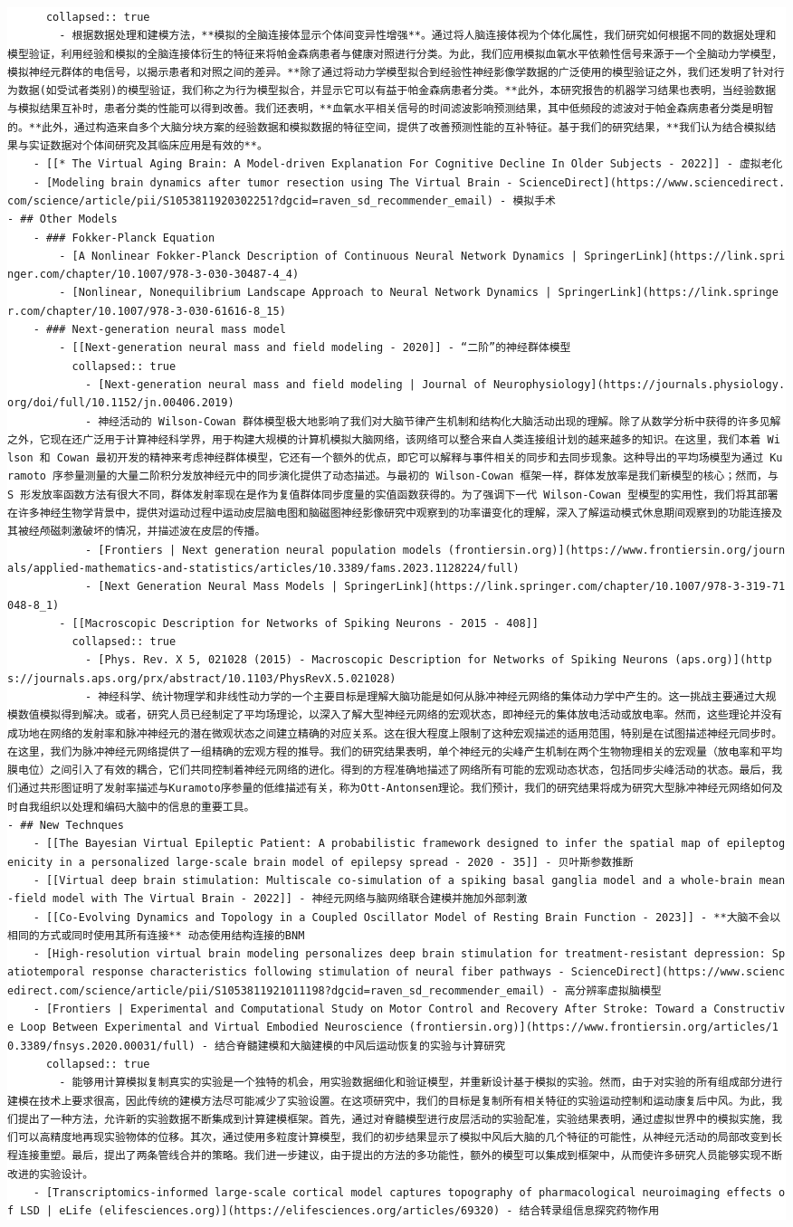 		  collapsed:: true
			- 根据数据处理和建模方法，**模拟的全脑连接体显示个体间变异性增强**。通过将人脑连接体视为个体化属性，我们研究如何根据不同的数据处理和模型验证，利用经验和模拟的全脑连接体衍生的特征来将帕金森病患者与健康对照进行分类。为此，我们应用模拟血氧水平依赖性信号来源于一个全脑动力学模型，模拟神经元群体的电信号，以揭示患者和对照之间的差异。**除了通过将动力学模型拟合到经验性神经影像学数据的广泛使用的模型验证之外，我们还发明了针对行为数据(如受试者类别)的模型验证，我们称之为行为模型拟合，并显示它可以有益于帕金森病患者分类。**此外，本研究报告的机器学习结果也表明，当经验数据与模拟结果互补时，患者分类的性能可以得到改善。我们还表明，**血氧水平相关信号的时间滤波影响预测结果，其中低频段的滤波对于帕金森病患者分类是明智的。**此外，通过构造来自多个大脑分块方案的经验数据和模拟数据的特征空间，提供了改善预测性能的互补特征。基于我们的研究结果，**我们认为结合模拟结果与实证数据对个体间研究及其临床应用是有效的**。
		- [[* The Virtual Aging Brain: A Model-driven Explanation For Cognitive Decline In Older Subjects - 2022]] - 虚拟老化
		- [Modeling brain dynamics after tumor resection using The Virtual Brain - ScienceDirect](https://www.sciencedirect.com/science/article/pii/S1053811920302251?dgcid=raven_sd_recommender_email) - 模拟手术
	- ## Other Models
		- ### Fokker-Planck Equation
			- [A Nonlinear Fokker-Planck Description of Continuous Neural Network Dynamics | SpringerLink](https://link.springer.com/chapter/10.1007/978-3-030-30487-4_4)
			- [Nonlinear, Nonequilibrium Landscape Approach to Neural Network Dynamics | SpringerLink](https://link.springer.com/chapter/10.1007/978-3-030-61616-8_15)
		- ### Next-generation neural mass model
			- [[Next-generation neural mass and field modeling - 2020]] - “二阶”的神经群体模型
			  collapsed:: true
				- [Next-generation neural mass and field modeling | Journal of Neurophysiology](https://journals.physiology.org/doi/full/10.1152/jn.00406.2019)
				- 神经活动的 Wilson-Cowan 群体模型极大地影响了我们对大脑节律产生机制和结构化大脑活动出现的理解。除了从数学分析中获得的许多见解之外，它现在还广泛用于计算神经科学界，用于构建大规模的计算机模拟大脑网络，该网络可以整合来自人类连接组计划的越来越多的知识。在这里，我们本着 Wilson 和 Cowan 最初开发的精神来考虑神经群体模型，它还有一个额外的优点，即它可以解释与事件相关的同步和去同步现象。这种导出的平均场模型为通过 Kuramoto 序参量测量的大量二阶积分发放神经元中的同步演化提供了动态描述。与最初的 Wilson-Cowan 框架一样，群体发放率是我们新模型的核心；然而，与 S 形发放率函数方法有很大不同，群体发射率现在是作为复值群体同步度量的实值函数获得的。为了强调下一代 Wilson-Cowan 型模型的实用性，我们将其部署在许多神经生物学背景中，提供对运动过程中运动皮层脑电图和脑磁图神经影像研究中观察到的功率谱变化的理解，深入了解运动模式休息期间观察到的功能连接及其被经颅磁刺激破坏的情况，并描述波在皮层的传播。
				- [Frontiers | Next generation neural population models (frontiersin.org)](https://www.frontiersin.org/journals/applied-mathematics-and-statistics/articles/10.3389/fams.2023.1128224/full)
				- [Next Generation Neural Mass Models | SpringerLink](https://link.springer.com/chapter/10.1007/978-3-319-71048-8_1)
			- [[Macroscopic Description for Networks of Spiking Neurons - 2015 - 408]]
			  collapsed:: true
				- [Phys. Rev. X 5, 021028 (2015) - Macroscopic Description for Networks of Spiking Neurons (aps.org)](https://journals.aps.org/prx/abstract/10.1103/PhysRevX.5.021028)
				- 神经科学、统计物理学和非线性动力学的一个主要目标是理解大脑功能是如何从脉冲神经元网络的集体动力学中产生的。这一挑战主要通过大规模数值模拟得到解决。或者，研究人员已经制定了平均场理论，以深入了解大型神经元网络的宏观状态，即神经元的集体放电活动或放电率。然而，这些理论并没有成功地在网络的发射率和脉冲神经元的潜在微观状态之间建立精确的对应关系。这在很大程度上限制了这种宏观描述的适用范围，特别是在试图描述神经元同步时。在这里，我们为脉冲神经元网络提供了一组精确的宏观方程的推导。我们的研究结果表明，单个神经元的尖峰产生机制在两个生物物理相关的宏观量（放电率和平均膜电位）之间引入了有效的耦合，它们共同控制着神经元网络的进化。得到的方程准确地描述了网络所有可能的宏观动态状态，包括同步尖峰活动的状态。最后，我们通过共形图证明了发射率描述与Kuramoto序参量的低维描述有关，称为Ott-Antonsen理论。我们预计，我们的研究结果将成为研究大型脉冲神经元网络如何及时自我组织以处理和编码大脑中的信息的重要工具。
	- ## New Technques
		- [[The Bayesian Virtual Epileptic Patient: A probabilistic framework designed to infer the spatial map of epileptogenicity in a personalized large-scale brain model of epilepsy spread - 2020 - 35]] - 贝叶斯参数推断
		- [[Virtual deep brain stimulation: Multiscale co-simulation of a spiking basal ganglia model and a whole-brain mean-field model with The Virtual Brain - 2022]] - 神经元网络与脑网络联合建模并施加外部刺激
		- [[Co-Evolving Dynamics and Topology in a Coupled Oscillator Model of Resting Brain Function - 2023]] - **大脑不会以相同的方式或同时使用其所有连接** 动态使用结构连接的BNM
		- [High-resolution virtual brain modeling personalizes deep brain stimulation for treatment-resistant depression: Spatiotemporal response characteristics following stimulation of neural fiber pathways - ScienceDirect](https://www.sciencedirect.com/science/article/pii/S1053811921011198?dgcid=raven_sd_recommender_email) - 高分辨率虚拟脑模型
		- [Frontiers | Experimental and Computational Study on Motor Control and Recovery After Stroke: Toward a Constructive Loop Between Experimental and Virtual Embodied Neuroscience (frontiersin.org)](https://www.frontiersin.org/articles/10.3389/fnsys.2020.00031/full) - 结合脊髓建模和大脑建模的中风后运动恢复的实验与计算研究
		  collapsed:: true
			- 能够用计算模拟复制真实的实验是一个独特的机会，用实验数据细化和验证模型，并重新设计基于模拟的实验。然而，由于对实验的所有组成部分进行建模在技术上要求很高，因此传统的建模方法尽可能减少了实验设置。在这项研究中，我们的目标是复制所有相关特征的实验运动控制和运动康复后中风。为此，我们提出了一种方法，允许新的实验数据不断集成到计算建模框架。首先，通过对脊髓模型进行皮层活动的实验配准，实验结果表明，通过虚拟世界中的模拟实施，我们可以高精度地再现实验物体的位移。其次，通过使用多粒度计算模型，我们的初步结果显示了模拟中风后大脑的几个特征的可能性，从神经元活动的局部改变到长程连接重塑。最后，提出了两条管线合并的策略。我们进一步建议，由于提出的方法的多功能性，额外的模型可以集成到框架中，从而使许多研究人员能够实现不断改进的实验设计。
		- [Transcriptomics-informed large-scale cortical model captures topography of pharmacological neuroimaging effects of LSD | eLife (elifesciences.org)](https://elifesciences.org/articles/69320) - 结合转录组信息探究药物作用